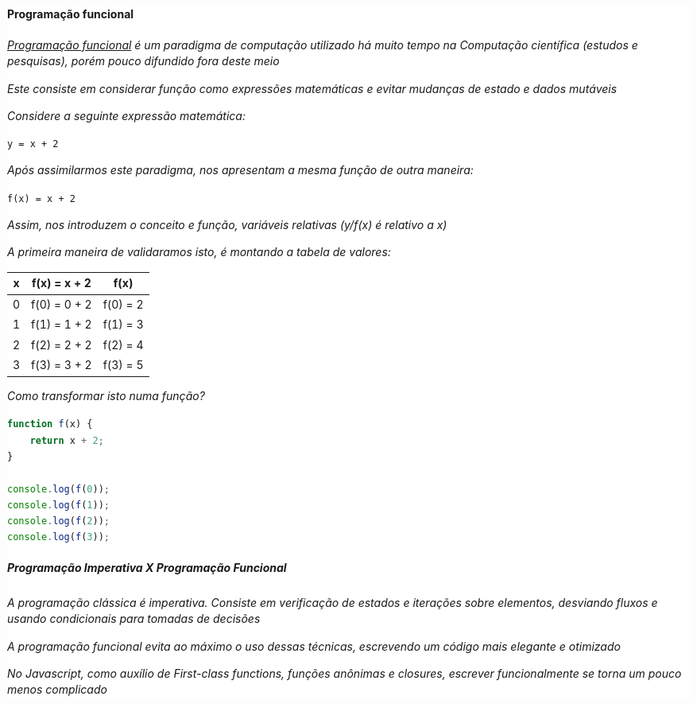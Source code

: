 #### Programação funcional
_[Programação funcional](https://en.wikipedia.org/wiki/Functional_programming) é um paradigma de computação utilizado há muito tempo na Computação científica (estudos e pesquisas), porém pouco difundido fora deste meio_

_Este consiste em considerar função como expressões matemáticas e evitar mudanças de estado e dados mutáveis_

_Considere a seguinte expressão matemática:_

```Math
y = x + 2
```
_Após assimilarmos este paradigma, nos apresentam a mesma função de outra maneira:_

```Math
f(x) = x + 2
```

_Assim, nos introduzem o conceito e função, variáveis relativas (y/f(x) é relativo a x)_

_A primeira maneira de validaramos isto, é montando a tabela de valores:_


| x | f(x) = x + 2  |   f(x)   |
|:-:|:-------------:|:--------:|
| 0 |  f(0) = 0 + 2 | f(0) = 2 |
| 1 |  f(1) = 1 + 2 | f(1) = 3 |
| 2 |  f(2) = 2 + 2 | f(2) = 4 |
| 3 |  f(3) = 3 + 2 | f(3) = 5 |

_Como transformar isto numa função?_

```javascript
function f(x) {
	return x + 2;
}

console.log(f(0));
console.log(f(1));
console.log(f(2));
console.log(f(3));
```

##### Programação Imperativa X Programação Funcional

_A programação clássica é imperativa. Consiste em verificação  de estados e iterações sobre elementos, desviando fluxos e usando condicionais para tomadas de decisões_

_A programação funcional evita ao máximo o uso dessas técnicas, escrevendo um código mais elegante e otimizado_

_No Javascript, como auxílio de First-class functions, funções anônimas e closures, escrever funcionalmente se torna um pouco menos complicado_
